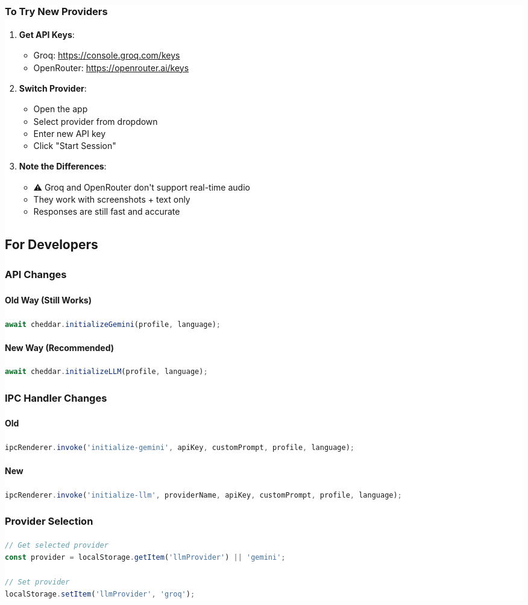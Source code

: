### To Try New Providers

1. **Get API Keys**:

    - Groq: https://console.groq.com/keys
    - OpenRouter: https://openrouter.ai/keys

2. **Switch Provider**:

    - Open the app
    - Select provider from dropdown
    - Enter new API key
    - Click "Start Session"

3. **Note the Differences**:
    - ⚠️ Groq and OpenRouter don't support real-time audio
    - They work with screenshots + text only
    - Responses are still fast and accurate

## For Developers

### API Changes

#### Old Way (Still Works)

```javascript
await cheddar.initializeGemini(profile, language);
```

#### New Way (Recommended)

```javascript
await cheddar.initializeLLM(profile, language);
```

### IPC Handler Changes

#### Old

```javascript
ipcRenderer.invoke('initialize-gemini', apiKey, customPrompt, profile, language);
```

#### New

```javascript
ipcRenderer.invoke('initialize-llm', providerName, apiKey, customPrompt, profile, language);
```

### Provider Selection

```javascript
// Get selected provider
const provider = localStorage.getItem('llmProvider') || 'gemini';

// Set provider
localStorage.setItem('llmProvider', 'groq');
```
